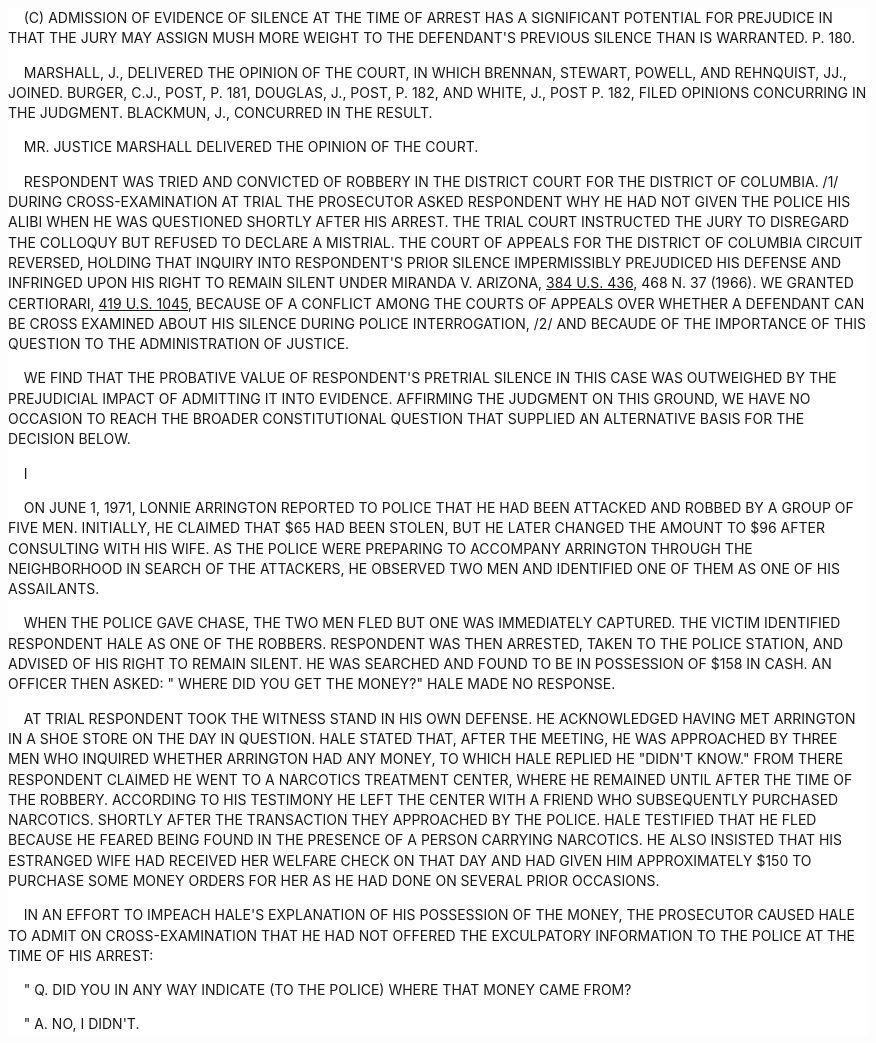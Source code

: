     (C) ADMISSION OF EVIDENCE OF SILENCE AT THE TIME OF ARREST HAS A SIGNIFICANT POTENTIAL FOR PREJUDICE IN THAT THE JURY MAY ASSIGN MUSH MORE WEIGHT TO THE DEFENDANT'S PREVIOUS SILENCE THAN IS WARRANTED.  P. 180.

    MARSHALL, J., DELIVERED THE OPINION OF THE COURT, IN WHICH BRENNAN, STEWART, POWELL, AND REHNQUIST, JJ., JOINED.  BURGER, C.J., POST, P. 181, DOUGLAS, J., POST, P. 182, AND WHITE, J., POST P. 182, FILED OPINIONS CONCURRING IN THE JUDGMENT.  BLACKMUN, J., CONCURRED IN THE RESULT.

    MR. JUSTICE MARSHALL DELIVERED THE OPINION OF THE COURT.

    RESPONDENT WAS TRIED AND CONVICTED OF ROBBERY IN THE DISTRICT COURT FOR THE DISTRICT OF COLUMBIA.  /1/ DURING CROSS-EXAMINATION AT TRIAL THE PROSECUTOR ASKED RESPONDENT WHY HE HAD NOT GIVEN THE POLICE HIS ALIBI WHEN HE WAS QUESTIONED SHORTLY AFTER HIS ARREST.  THE TRIAL COURT INSTRUCTED THE JURY TO DISREGARD THE COLLOQUY BUT REFUSED TO DECLARE A MISTRIAL.  THE COURT OF APPEALS FOR THE DISTRICT OF COLUMBIA CIRCUIT REVERSED, HOLDING THAT INQUIRY INTO RESPONDENT'S PRIOR SILENCE IMPERMISSIBLY PREJUDICED HIS DEFENSE AND INFRINGED UPON HIS RIGHT TO REMAIN SILENT UNDER MIRANDA V. ARIZONA, [384 U.S. 436][/us/courts/scotus/usReporter/384/436], 468 N. 37 (1966).  WE GRANTED CERTIORARI, [419 U.S. 1045][/us/courts/scotus/usReporter/419/1045], BECAUSE OF A CONFLICT AMONG THE COURTS OF APPEALS OVER WHETHER A DEFENDANT CAN BE CROSS EXAMINED ABOUT HIS SILENCE DURING POLICE INTERROGATION, /2/ AND BECAUDE OF THE IMPORTANCE OF THIS QUESTION TO THE ADMINISTRATION OF JUSTICE.

    WE FIND THAT THE PROBATIVE VALUE OF RESPONDENT'S PRETRIAL SILENCE IN THIS CASE WAS OUTWEIGHED BY THE PREJUDICIAL IMPACT OF ADMITTING IT INTO EVIDENCE.  AFFIRMING THE JUDGMENT ON THIS GROUND, WE HAVE NO OCCASION TO REACH THE BROADER CONSTITUTIONAL QUESTION THAT SUPPLIED AN ALTERNATIVE BASIS FOR THE DECISION BELOW.

    I

    ON JUNE 1, 1971, LONNIE ARRINGTON REPORTED TO POLICE THAT HE HAD BEEN ATTACKED AND ROBBED BY A GROUP OF FIVE MEN.  INITIALLY, HE CLAIMED THAT $65 HAD BEEN STOLEN, BUT HE LATER CHANGED THE AMOUNT TO $96 AFTER CONSULTING WITH HIS WIFE.  AS THE POLICE WERE PREPARING TO ACCOMPANY ARRINGTON THROUGH THE NEIGHBORHOOD IN SEARCH OF THE ATTACKERS, HE OBSERVED TWO MEN AND IDENTIFIED ONE OF THEM AS ONE OF HIS ASSAILANTS.

    WHEN THE POLICE GAVE CHASE, THE TWO MEN FLED BUT ONE WAS IMMEDIATELY CAPTURED.  THE VICTIM IDENTIFIED RESPONDENT HALE AS ONE OF THE ROBBERS.  RESPONDENT WAS THEN ARRESTED, TAKEN TO THE POLICE STATION, AND ADVISED OF HIS RIGHT TO REMAIN SILENT.  HE WAS SEARCHED AND FOUND TO BE IN POSSESSION OF $158 IN CASH.  AN OFFICER THEN ASKED:  " WHERE DID YOU GET THE MONEY?"  HALE MADE NO RESPONSE.

    AT TRIAL RESPONDENT TOOK THE WITNESS STAND IN HIS OWN DEFENSE.  HE ACKNOWLEDGED HAVING MET ARRINGTON IN A SHOE STORE ON THE DAY IN QUESTION.  HALE STATED THAT, AFTER THE MEETING, HE WAS APPROACHED BY THREE MEN WHO INQUIRED WHETHER ARRINGTON HAD ANY MONEY, TO WHICH HALE REPLIED HE "DIDN'T KNOW."  FROM THERE RESPONDENT CLAIMED HE WENT TO A NARCOTICS TREATMENT CENTER, WHERE HE REMAINED UNTIL AFTER THE TIME OF THE ROBBERY.  ACCORDING TO HIS TESTIMONY HE LEFT THE CENTER WITH A FRIEND WHO SUBSEQUENTLY PURCHASED NARCOTICS.  SHORTLY AFTER THE TRANSACTION THEY APPROACHED BY THE POLICE.  HALE TESTIFIED THAT HE FLED BECAUSE HE FEARED BEING FOUND IN THE PRESENCE OF A PERSON CARRYING NARCOTICS.  HE ALSO INSISTED THAT HIS ESTRANGED WIFE HAD RECEIVED HER WELFARE CHECK ON THAT DAY AND HAD GIVEN HIM APPROXIMATELY $150 TO PURCHASE SOME MONEY ORDERS FOR HER AS HE HAD DONE ON SEVERAL PRIOR OCCASIONS.

    IN AN EFFORT TO IMPEACH HALE'S EXPLANATION OF HIS POSSESSION OF THE MONEY, THE PROSECUTOR CAUSED HALE TO ADMIT ON CROSS-EXAMINATION THAT HE HAD NOT OFFERED THE EXCULPATORY INFORMATION TO THE POLICE AT THE TIME OF HIS ARREST:

    " Q. DID YOU IN ANY WAY INDICATE (TO THE POLICE) WHERE THAT MONEY CAME FROM?

    " A. NO, I DIDN'T.


[/us/courts/scotus/usReporter/422/171]: https://publicdocs.github.io/go/links?ns=uslm-x&ref=%2Fus%2Fcourts%2Fscotus%2FusReporter%2F422%2F171
[/us/courts/scotus/usReporter/384/436]: https://publicdocs.github.io/go/links?ns=uslm-x&ref=%2Fus%2Fcourts%2Fscotus%2FusReporter%2F384%2F436
[/us/courts/scotus/usReporter/271/494]: https://publicdocs.github.io/go/links?ns=uslm-x&ref=%2Fus%2Fcourts%2Fscotus%2FusReporter%2F271%2F494
[/us/courts/scotus/usReporter/353/391]: https://publicdocs.github.io/go/links?ns=uslm-x&ref=%2Fus%2Fcourts%2Fscotus%2FusReporter%2F353%2F391
[/us/courts/scotus/usReporter/384/436]: https://publicdocs.github.io/go/links?ns=uslm-x&ref=%2Fus%2Fcourts%2Fscotus%2FusReporter%2F384%2F436
[/us/courts/scotus/usReporter/419/1045]: https://publicdocs.github.io/go/links?ns=uslm-x&ref=%2Fus%2Fcourts%2Fscotus%2FusReporter%2F419%2F1045
[/us/courts/scotus/usReporter/271/494]: https://publicdocs.github.io/go/links?ns=uslm-x&ref=%2Fus%2Fcourts%2Fscotus%2FusReporter%2F271%2F494
[/us/courts/scotus/usReporter/353/391]: https://publicdocs.github.io/go/links?ns=uslm-x&ref=%2Fus%2Fcourts%2Fscotus%2FusReporter%2F353%2F391
[/us/courts/scotus/usReporter/290/96]: https://publicdocs.github.io/go/links?ns=uslm-x&ref=%2Fus%2Fcourts%2Fscotus%2FusReporter%2F290%2F96
[/us/stat/84/473]: https://publicdocs.github.io/go/links?ns=uslm&ref=%2Fus%2Fstat%2F84%2F473
[/us/courts/scotus/usReporter/414/878]: https://publicdocs.github.io/go/links?ns=uslm-x&ref=%2Fus%2Fcourts%2Fscotus%2FusReporter%2F414%2F878
[/us/courts/scotus/usReporter/414/938]: https://publicdocs.github.io/go/links?ns=uslm-x&ref=%2Fus%2Fcourts%2Fscotus%2FusReporter%2F414%2F938
[/us/courts/scotus/usReporter/404/869]: https://publicdocs.github.io/go/links?ns=uslm-x&ref=%2Fus%2Fcourts%2Fscotus%2FusReporter%2F404%2F869
[/us/courts/scotus/usReporter/318/189]: https://publicdocs.github.io/go/links?ns=uslm-x&ref=%2Fus%2Fcourts%2Fscotus%2FusReporter%2F318%2F189
[/us/courts/scotus/usReporter/380/609]: https://publicdocs.github.io/go/links?ns=uslm-x&ref=%2Fus%2Fcourts%2Fscotus%2FusReporter%2F380%2F609
[/us/courts/scotus/usReporter/353/391]: https://publicdocs.github.io/go/links?ns=uslm-x&ref=%2Fus%2Fcourts%2Fscotus%2FusReporter%2F353%2F391
[/us/courts/scotus/usReporter/353/391]: https://publicdocs.github.io/go/links?ns=uslm-x&ref=%2Fus%2Fcourts%2Fscotus%2FusReporter%2F353%2F391
[/us/courts/scotus/usReporter/353/391]: https://publicdocs.github.io/go/links?ns=uslm-x&ref=%2Fus%2Fcourts%2Fscotus%2FusReporter%2F353%2F391
[/us/courts/scotus/usReporter/384/436]: https://publicdocs.github.io/go/links?ns=uslm-x&ref=%2Fus%2Fcourts%2Fscotus%2FusReporter%2F384%2F436
[/us/courts/scotus/usReporter/401/222]: https://publicdocs.github.io/go/links?ns=uslm-x&ref=%2Fus%2Fcourts%2Fscotus%2FusReporter%2F401%2F222
[/us/courts/scotus/usReporter/384/436]: https://publicdocs.github.io/go/links?ns=uslm-x&ref=%2Fus%2Fcourts%2Fscotus%2FusReporter%2F384%2F436
[/us/courts/scotus/usReporter/318/189]: https://publicdocs.github.io/go/links?ns=uslm-x&ref=%2Fus%2Fcourts%2Fscotus%2FusReporter%2F318%2F189
[/us/courts/scotus/usReporter/421/928]: https://publicdocs.github.io/go/links?ns=uslm-x&ref=%2Fus%2Fcourts%2Fscotus%2FusReporter%2F421%2F928